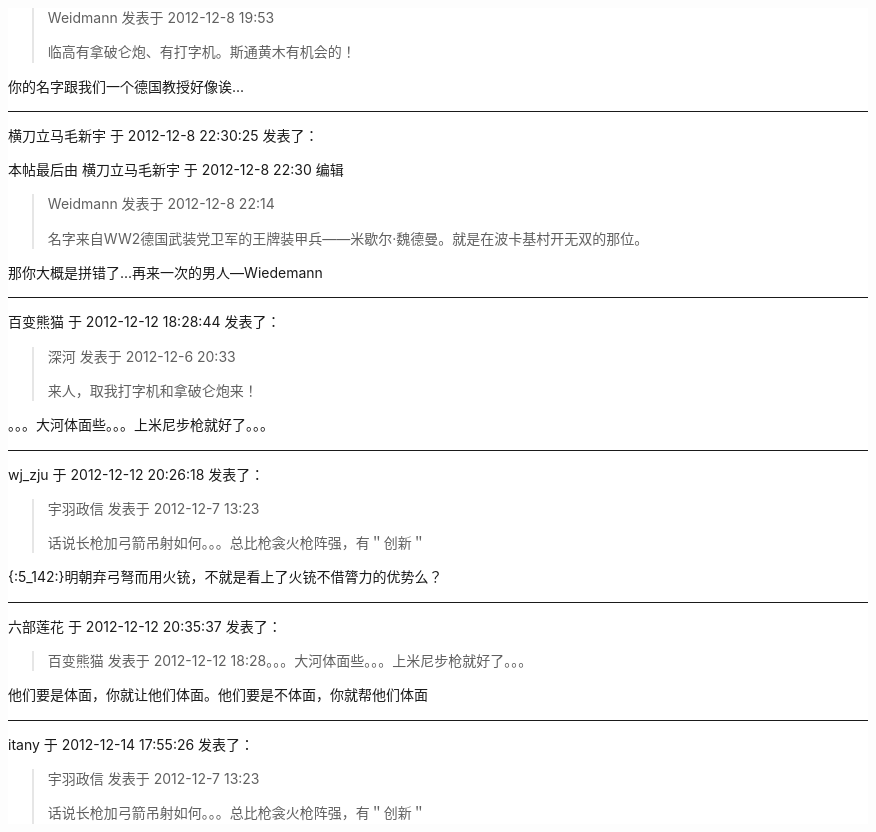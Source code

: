 > Weidmann 发表于 2012-12-8 19:53
> 
> 临高有拿破仑炮、有打字机。斯通黄木有机会的！



你的名字跟我们一个德国教授好像诶...

---------

横刀立马毛新宇 于 2012-12-8 22:30:25 发表了：

本帖最后由 横刀立马毛新宇 于 2012-12-8 22:30 编辑 


> 
> Weidmann 发表于 2012-12-8 22:14
> 
> 名字来自WW2德国武装党卫军的王牌装甲兵——米歇尔·魏德曼。就是在波卡基村开无双的那位。



那你大概是拼错了...再来一次的男人—Wiedemann

---------

百变熊猫 于 2012-12-12 18:28:44 发表了：

> 深河 发表于 2012-12-6 20:33
> 
> 来人，取我打字机和拿破仑炮来！



。。。大河体面些。。。上米尼步枪就好了。。。

---------

wj_zju 于 2012-12-12 20:26:18 发表了：

> 宇羽政信 发表于 2012-12-7 13:23
> 
> 话说长枪加弓箭吊射如何。。。总比枪衾火枪阵强，有＂创新＂



{:5\_142:}明朝弃弓弩而用火铳，不就是看上了火铳不借膂力的优势么？

---------

六部莲花 于 2012-12-12 20:35:37 发表了：

> 百变熊猫 发表于 2012-12-12 18:28。。。大河体面些。。。上米尼步枪就好了。。。



他们要是体面，你就让他们体面。他们要是不体面，你就帮他们体面

---------

itany 于 2012-12-14 17:55:26 发表了：

> 宇羽政信 发表于 2012-12-7 13:23
> 
> 话说长枪加弓箭吊射如何。。。总比枪衾火枪阵强，有＂创新＂
